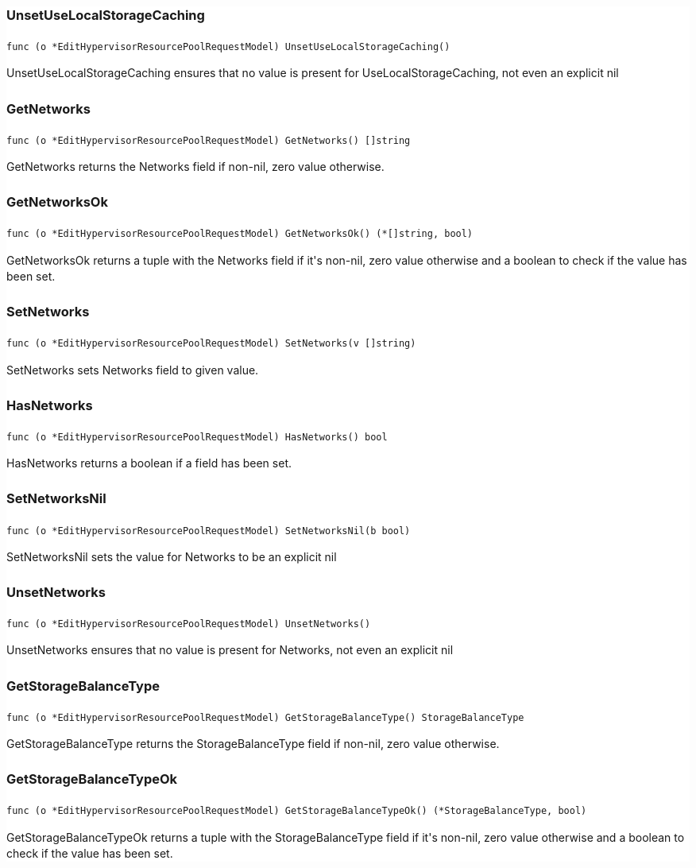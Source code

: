 ### UnsetUseLocalStorageCaching
`func (o *EditHypervisorResourcePoolRequestModel) UnsetUseLocalStorageCaching()`

UnsetUseLocalStorageCaching ensures that no value is present for UseLocalStorageCaching, not even an explicit nil
### GetNetworks

`func (o *EditHypervisorResourcePoolRequestModel) GetNetworks() []string`

GetNetworks returns the Networks field if non-nil, zero value otherwise.

### GetNetworksOk

`func (o *EditHypervisorResourcePoolRequestModel) GetNetworksOk() (*[]string, bool)`

GetNetworksOk returns a tuple with the Networks field if it's non-nil, zero value otherwise
and a boolean to check if the value has been set.

### SetNetworks

`func (o *EditHypervisorResourcePoolRequestModel) SetNetworks(v []string)`

SetNetworks sets Networks field to given value.

### HasNetworks

`func (o *EditHypervisorResourcePoolRequestModel) HasNetworks() bool`

HasNetworks returns a boolean if a field has been set.

### SetNetworksNil

`func (o *EditHypervisorResourcePoolRequestModel) SetNetworksNil(b bool)`

 SetNetworksNil sets the value for Networks to be an explicit nil

### UnsetNetworks
`func (o *EditHypervisorResourcePoolRequestModel) UnsetNetworks()`

UnsetNetworks ensures that no value is present for Networks, not even an explicit nil
### GetStorageBalanceType

`func (o *EditHypervisorResourcePoolRequestModel) GetStorageBalanceType() StorageBalanceType`

GetStorageBalanceType returns the StorageBalanceType field if non-nil, zero value otherwise.

### GetStorageBalanceTypeOk

`func (o *EditHypervisorResourcePoolRequestModel) GetStorageBalanceTypeOk() (*StorageBalanceType, bool)`

GetStorageBalanceTypeOk returns a tuple with the StorageBalanceType field if it's non-nil, zero value otherwise
and a boolean to check if the value has been set.
